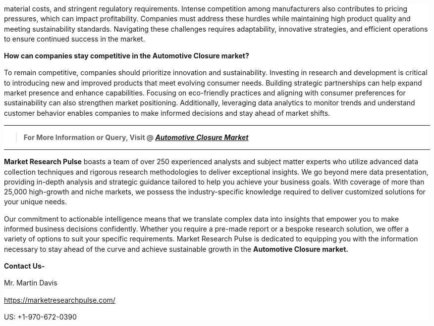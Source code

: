 material costs, and stringent regulatory requirements. Intense competition among manufacturers also contributes to pricing pressures, which can impact profitability. Companies must address these hurdles while maintaining high product quality and meeting sustainability standards. Navigating these challenges requires adaptability, innovative strategies, and efficient operations to ensure continued success in the market.</p><p><strong>How can companies stay competitive in the Automotive Closure market?</strong></p><p>To remain competitive, companies should prioritize innovation and sustainability. Investing in research and development is critical to introducing new and improved products that meet evolving consumer needs. Building strategic partnerships can help expand market presence and enhance capabilities. Focusing on eco-friendly practices and aligning with consumer preferences for sustainability can also strengthen market positioning. Additionally, leveraging data analytics to monitor trends and understand customer behavior enables companies to make informed decisions and stay ahead of market shifts.</p><hr /><blockquote><p><strong>For More Information or Query, Visit @&nbsp;<em><a href="https://marketresearchpulse.com/report/45022/automotive-closure-market?utm_source=Linkedin&utm_medium=028">Automotive Closure Market</a></em></strong></p></blockquote><hr /><p><strong>Market Research Pulse</strong> boasts a team of over 250 experienced analysts and subject matter experts who utilize advanced data collection techniques and rigorous research methodologies to deliver exceptional insights. We go beyond mere data presentation, providing in-depth analysis and strategic guidance tailored to help you achieve your business goals. With coverage of more than 25,000 high-growth and niche markets, we possess the industry-specific knowledge required to deliver customized solutions for your unique needs.</p><p>Our commitment to actionable intelligence means that we translate complex data into insights that empower you to make informed business decisions confidently. Whether you require a pre-made report or a bespoke research solution, we offer a variety of options to suit your specific requirements. Market Research Pulse is dedicated to equipping you with the information necessary to stay ahead of the curve and achieve sustainable growth in the <strong>Automotive Closure market.</strong></p><p><strong>Contact Us-</strong></p><p>Mr. Martin Davis</p><p>https://marketresearchpulse.com/</p><p>US: +1-970-672-0390</p>
